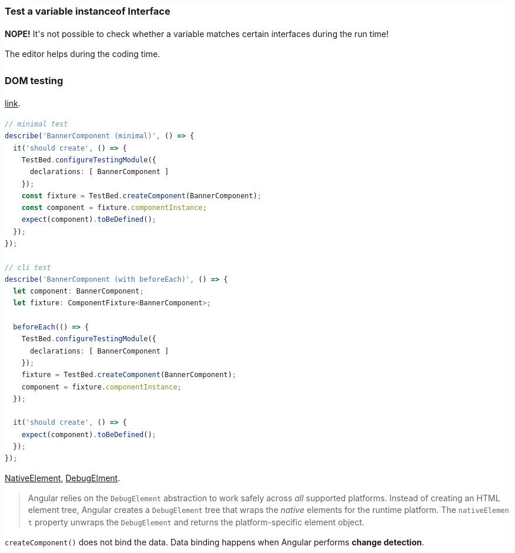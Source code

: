 ### Test a variable instanceof Interface

**NOPE!** It's not possible to check whether a variable matches certain interfaces during the run time!

The editor helps during the coding time.

### DOM testing

[link](https://angular.io/guide/testing#component-dom-testing).

```ts
// minimal test
describe('BannerComponent (minimal)', () => {
  it('should create', () => {
    TestBed.configureTestingModule({
      declarations: [ BannerComponent ]
    });
    const fixture = TestBed.createComponent(BannerComponent);
    const component = fixture.componentInstance;
    expect(component).toBeDefined();
  });
});

// cli test
describe('BannerComponent (with beforeEach)', () => {
  let component: BannerComponent;
  let fixture: ComponentFixture<BannerComponent>;

  beforeEach(() => {
    TestBed.configureTestingModule({
      declarations: [ BannerComponent ]
    });
    fixture = TestBed.createComponent(BannerComponent);
    component = fixture.componentInstance;
  });

  it('should create', () => {
    expect(component).toBeDefined();
  });
});
```

[NativeElement](https://angular.io/guide/testing#nativeelement), [DebugElment](https://angular.io/guide/testing#debugelement).

> Angular relies on the `DebugElement` abstraction to work safely across _all_ supported platforms. Instead of creating an HTML element tree, Angular creates a `DebugElement` tree that wraps the _native_ elements for the runtime platform. The `nativeElement` property unwraps the `DebugElement` and returns the platform-specific element object.

`createComponent()` does not bind the data. Data binding happens when Angular performs **change detection**.
